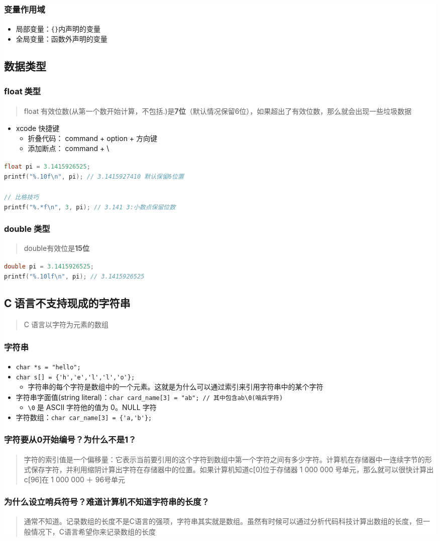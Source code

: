 ### 变量作用域

- 局部变量：`{}`内声明的变量
- 全局变量：函数外声明的变量

## 数据类型

### float 类型

> float 有效位数(从第一个数开始计算，不包括.)是**7位**（默认情况保留6位），如果超出了有效位数，那么就会出现一些垃圾数据

- xcode 快捷键
  - 折叠代码： command + option + 方向键
  - 添加断点： command + \

``` c
float pi = 3.1415926525;
printf("%.10f\n", pi); // 3.1415927410 默认保留6位置

// 比格技巧
printf("%.*f\n", 3, pi); // 3.141 3:小数点保留位数
```

### double 类型

> double有效位是**15位**

``` c
double pi = 3.1415926525;
printf("%.10lf\n", pi); // 3.1415926525
```

## C 语言不支持现成的字符串

> C 语言以字符为元素的数组

### 字符串

- `char *s = "hello";`
- `char s[] = {'h','e','l','l','o'};`
  - 字符串的每个字符是数组中的一个元素。这就是为什么可以通过索引来引用字符串中的某个字符
- 字符串字面值(string literal)：`char card_name[3] = "ab"; // 其中包含ab\0(哨兵字符)`
  - `\0` 是 ASCII 字符他的值为 0。NULL 字符
- 字符数组：`char car_name[3] = {'a,'b'};`

### 字符要从0开始编号？为什么不是1？

> 字符的索引值是一个偏移量：它表示当前要引用的这个字符到数组中第一个字符之间有多少字符。计算机在存储器中一连续字节的形式保存字符，并利用缩阴计算出字符在存储器中的位置。如果计算机知道c[0]位于存储器 1 000 000 号单元，那么就可以很快计算出c[96]在 1 000 000 ＋ 96号单元

### 为什么设立哨兵符号？难道计算机不知道字符串的长度？

> 通常不知道。记录数组的长度不是C语言的强项，字符串其实就是数组。虽然有时候可以通过分析代码科技计算出数组的长度，但一般情况下，C语言希望你来记录数组的长度
